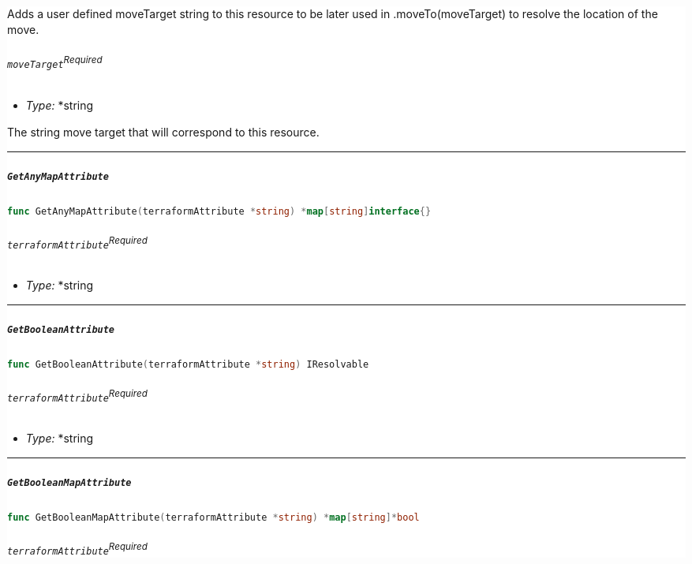 Adds a user defined moveTarget string to this resource to be later used in .moveTo(moveTarget) to resolve the location of the move.

###### `moveTarget`<sup>Required</sup> <a name="moveTarget" id="@cdktf/provider-azurerm.logAnalyticsWorkspace.LogAnalyticsWorkspace.addMoveTarget.parameter.moveTarget"></a>

- *Type:* *string

The string move target that will correspond to this resource.

---

##### `GetAnyMapAttribute` <a name="GetAnyMapAttribute" id="@cdktf/provider-azurerm.logAnalyticsWorkspace.LogAnalyticsWorkspace.getAnyMapAttribute"></a>

```go
func GetAnyMapAttribute(terraformAttribute *string) *map[string]interface{}
```

###### `terraformAttribute`<sup>Required</sup> <a name="terraformAttribute" id="@cdktf/provider-azurerm.logAnalyticsWorkspace.LogAnalyticsWorkspace.getAnyMapAttribute.parameter.terraformAttribute"></a>

- *Type:* *string

---

##### `GetBooleanAttribute` <a name="GetBooleanAttribute" id="@cdktf/provider-azurerm.logAnalyticsWorkspace.LogAnalyticsWorkspace.getBooleanAttribute"></a>

```go
func GetBooleanAttribute(terraformAttribute *string) IResolvable
```

###### `terraformAttribute`<sup>Required</sup> <a name="terraformAttribute" id="@cdktf/provider-azurerm.logAnalyticsWorkspace.LogAnalyticsWorkspace.getBooleanAttribute.parameter.terraformAttribute"></a>

- *Type:* *string

---

##### `GetBooleanMapAttribute` <a name="GetBooleanMapAttribute" id="@cdktf/provider-azurerm.logAnalyticsWorkspace.LogAnalyticsWorkspace.getBooleanMapAttribute"></a>

```go
func GetBooleanMapAttribute(terraformAttribute *string) *map[string]*bool
```

###### `terraformAttribute`<sup>Required</sup> <a name="terraformAttribute" id="@cdktf/provider-azurerm.logAnalyticsWorkspace.LogAnalyticsWorkspace.getBooleanMapAttribute.parameter.terraformAttribute"></a>
